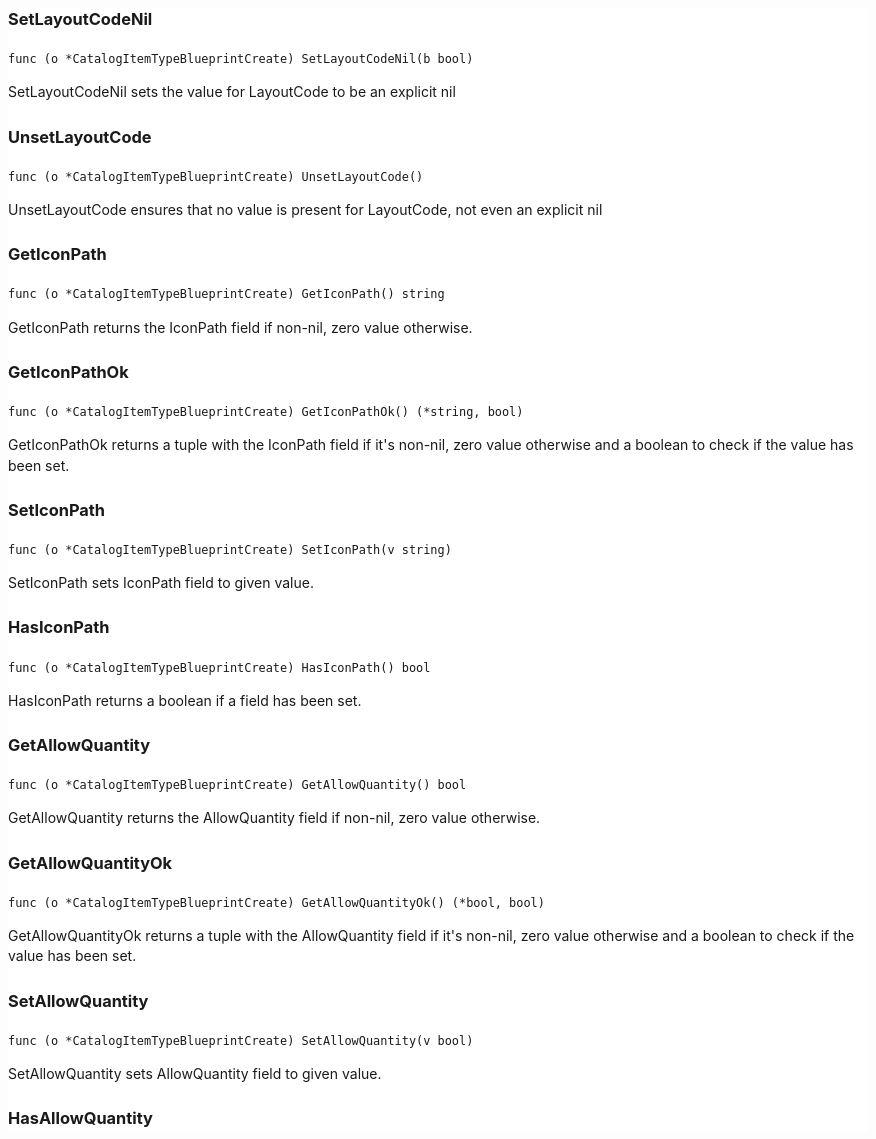 ### SetLayoutCodeNil

`func (o *CatalogItemTypeBlueprintCreate) SetLayoutCodeNil(b bool)`

 SetLayoutCodeNil sets the value for LayoutCode to be an explicit nil

### UnsetLayoutCode
`func (o *CatalogItemTypeBlueprintCreate) UnsetLayoutCode()`

UnsetLayoutCode ensures that no value is present for LayoutCode, not even an explicit nil
### GetIconPath

`func (o *CatalogItemTypeBlueprintCreate) GetIconPath() string`

GetIconPath returns the IconPath field if non-nil, zero value otherwise.

### GetIconPathOk

`func (o *CatalogItemTypeBlueprintCreate) GetIconPathOk() (*string, bool)`

GetIconPathOk returns a tuple with the IconPath field if it's non-nil, zero value otherwise
and a boolean to check if the value has been set.

### SetIconPath

`func (o *CatalogItemTypeBlueprintCreate) SetIconPath(v string)`

SetIconPath sets IconPath field to given value.

### HasIconPath

`func (o *CatalogItemTypeBlueprintCreate) HasIconPath() bool`

HasIconPath returns a boolean if a field has been set.

### GetAllowQuantity

`func (o *CatalogItemTypeBlueprintCreate) GetAllowQuantity() bool`

GetAllowQuantity returns the AllowQuantity field if non-nil, zero value otherwise.

### GetAllowQuantityOk

`func (o *CatalogItemTypeBlueprintCreate) GetAllowQuantityOk() (*bool, bool)`

GetAllowQuantityOk returns a tuple with the AllowQuantity field if it's non-nil, zero value otherwise
and a boolean to check if the value has been set.

### SetAllowQuantity

`func (o *CatalogItemTypeBlueprintCreate) SetAllowQuantity(v bool)`

SetAllowQuantity sets AllowQuantity field to given value.

### HasAllowQuantity
